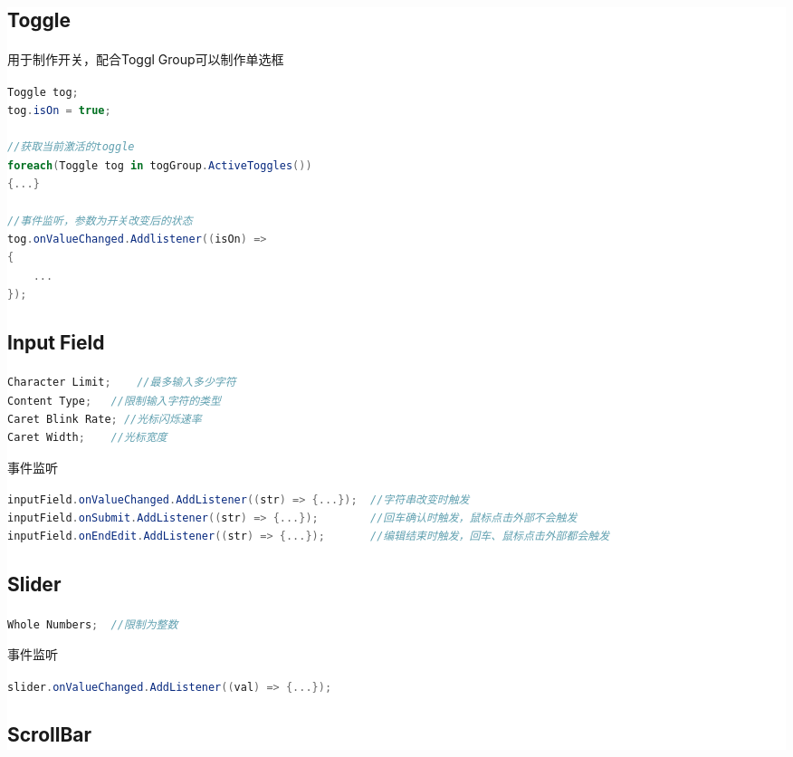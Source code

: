 

## Toggle

用于制作开关，配合Toggl Group可以制作单选框

```C#
Toggle tog;
tog.isOn = true;

//获取当前激活的toggle
foreach(Toggle tog in togGroup.ActiveToggles())
{...}

//事件监听，参数为开关改变后的状态
tog.onValueChanged.Addlistener((isOn) => 
{
    ...
});
```



## Input Field

```C#
Character Limit;	//最多输入多少字符
Content Type;	//限制输入字符的类型
Caret Blink Rate; //光标闪烁速率
Caret Width;	//光标宽度
```

事件监听

```C#
inputField.onValueChanged.AddListener((str) => {...});	//字符串改变时触发
inputField.onSubmit.AddListener((str) => {...});		//回车确认时触发，鼠标点击外部不会触发
inputField.onEndEdit.AddListener((str) => {...});		//编辑结束时触发，回车、鼠标点击外部都会触发
```



## Slider

```C
Whole Numbers;	//限制为整数
```

事件监听

```C#
slider.onValueChanged.AddListener((val) => {...});
```



## ScrollBar
